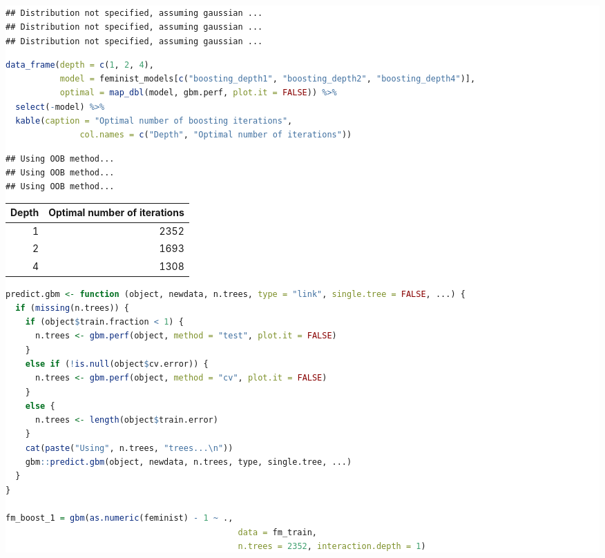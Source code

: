     ## Distribution not specified, assuming gaussian ...
    ## Distribution not specified, assuming gaussian ...
    ## Distribution not specified, assuming gaussian ...

``` r
data_frame(depth = c(1, 2, 4),
           model = feminist_models[c("boosting_depth1", "boosting_depth2", "boosting_depth4")],
           optimal = map_dbl(model, gbm.perf, plot.it = FALSE)) %>%
  select(-model) %>%
  kable(caption = "Optimal number of boosting iterations",
               col.names = c("Depth", "Optimal number of iterations"))
```

    ## Using OOB method...
    ## Using OOB method...
    ## Using OOB method...

|  Depth|  Optimal number of iterations|
|------:|-----------------------------:|
|      1|                          2352|
|      2|                          1693|
|      4|                          1308|

``` r
predict.gbm <- function (object, newdata, n.trees, type = "link", single.tree = FALSE, ...) {
  if (missing(n.trees)) {
    if (object$train.fraction < 1) {
      n.trees <- gbm.perf(object, method = "test", plot.it = FALSE)
    }
    else if (!is.null(object$cv.error)) {
      n.trees <- gbm.perf(object, method = "cv", plot.it = FALSE)
    }
    else {
      n.trees <- length(object$train.error)
    }
    cat(paste("Using", n.trees, "trees...\n"))
    gbm::predict.gbm(object, newdata, n.trees, type, single.tree, ...)
  }
}

fm_boost_1 = gbm(as.numeric(feminist) - 1 ~ .,
                                               data = fm_train,
                                               n.trees = 2352, interaction.depth = 1)
```

